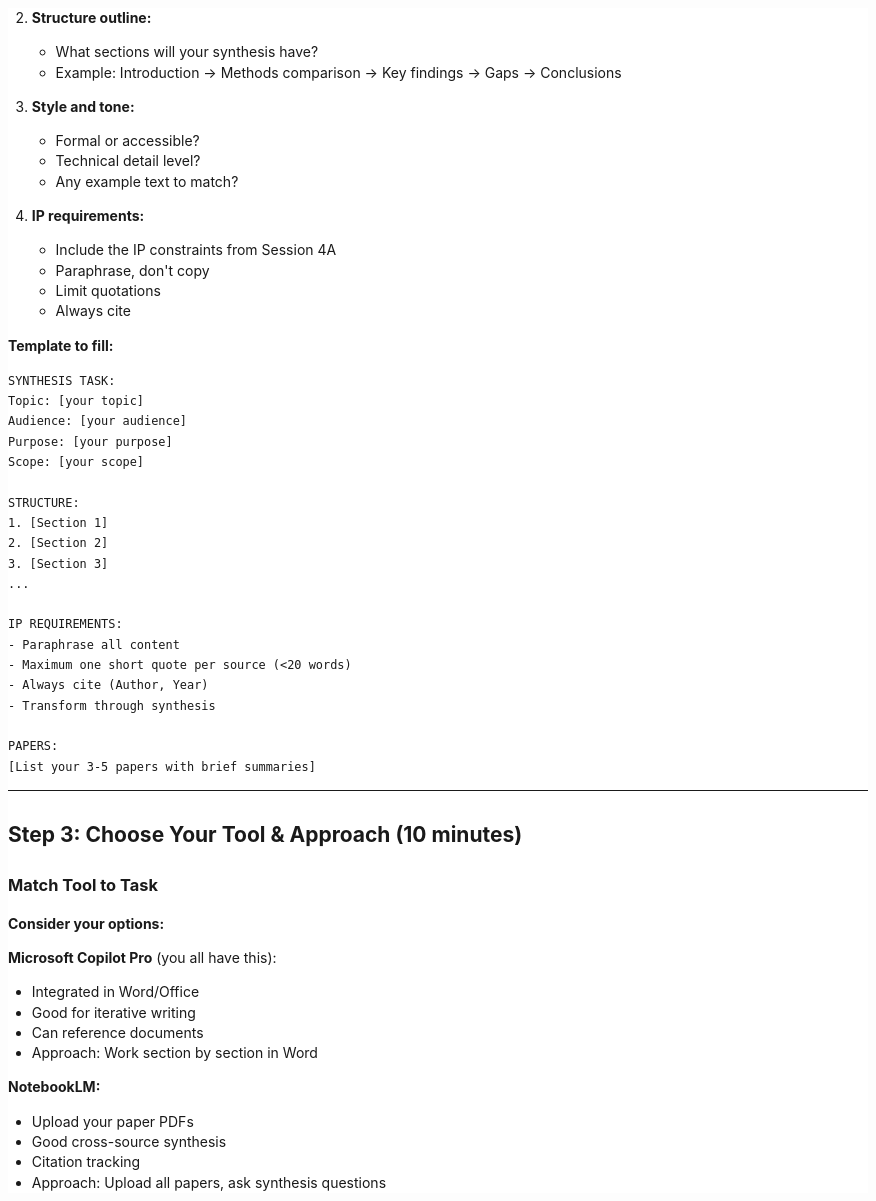 2. **Structure outline:**
   - What sections will your synthesis have?
   - Example: Introduction → Methods comparison → Key findings → Gaps → Conclusions

3. **Style and tone:**
   - Formal or accessible?
   - Technical detail level?
   - Any example text to match?

4. **IP requirements:**
   - Include the IP constraints from Session 4A
   - Paraphrase, don't copy
   - Limit quotations
   - Always cite

**Template to fill:**
```
SYNTHESIS TASK:
Topic: [your topic]
Audience: [your audience]
Purpose: [your purpose]
Scope: [your scope]

STRUCTURE:
1. [Section 1]
2. [Section 2]
3. [Section 3]
...

IP REQUIREMENTS:
- Paraphrase all content
- Maximum one short quote per source (<20 words)
- Always cite (Author, Year)
- Transform through synthesis

PAPERS:
[List your 3-5 papers with brief summaries]
```

---

## Step 3: Choose Your Tool & Approach (10 minutes)

### Match Tool to Task

**Consider your options:**

**Microsoft Copilot Pro** (you all have this):
- Integrated in Word/Office
- Good for iterative writing
- Can reference documents
- Approach: Work section by section in Word

**NotebookLM:**
- Upload your paper PDFs
- Good cross-source synthesis
- Citation tracking
- Approach: Upload all papers, ask synthesis questions
